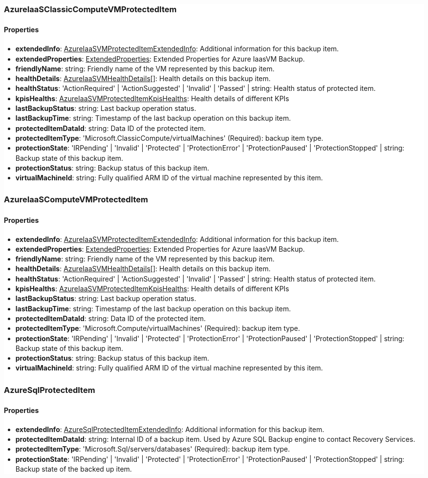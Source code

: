 ### AzureIaaSClassicComputeVMProtectedItem
#### Properties
* **extendedInfo**: [AzureIaaSVMProtectedItemExtendedInfo](#azureiaasvmprotecteditemextendedinfo): Additional information for this backup item.
* **extendedProperties**: [ExtendedProperties](#extendedproperties): Extended Properties for Azure IaasVM Backup.
* **friendlyName**: string: Friendly name of the VM represented by this backup item.
* **healthDetails**: [AzureIaaSVMHealthDetails](#azureiaasvmhealthdetails)[]: Health details on this backup item.
* **healthStatus**: 'ActionRequired' | 'ActionSuggested' | 'Invalid' | 'Passed' | string: Health status of protected item.
* **kpisHealths**: [AzureIaaSVMProtectedItemKpisHealths](#azureiaasvmprotecteditemkpishealths): Health details of different KPIs
* **lastBackupStatus**: string: Last backup operation status.
* **lastBackupTime**: string: Timestamp of the last backup operation on this backup item.
* **protectedItemDataId**: string: Data ID of the protected item.
* **protectedItemType**: 'Microsoft.ClassicCompute/virtualMachines' (Required): backup item type.
* **protectionState**: 'IRPending' | 'Invalid' | 'Protected' | 'ProtectionError' | 'ProtectionPaused' | 'ProtectionStopped' | string: Backup state of this backup item.
* **protectionStatus**: string: Backup status of this backup item.
* **virtualMachineId**: string: Fully qualified ARM ID of the virtual machine represented by this item.

### AzureIaaSComputeVMProtectedItem
#### Properties
* **extendedInfo**: [AzureIaaSVMProtectedItemExtendedInfo](#azureiaasvmprotecteditemextendedinfo): Additional information for this backup item.
* **extendedProperties**: [ExtendedProperties](#extendedproperties): Extended Properties for Azure IaasVM Backup.
* **friendlyName**: string: Friendly name of the VM represented by this backup item.
* **healthDetails**: [AzureIaaSVMHealthDetails](#azureiaasvmhealthdetails)[]: Health details on this backup item.
* **healthStatus**: 'ActionRequired' | 'ActionSuggested' | 'Invalid' | 'Passed' | string: Health status of protected item.
* **kpisHealths**: [AzureIaaSVMProtectedItemKpisHealths](#azureiaasvmprotecteditemkpishealths): Health details of different KPIs
* **lastBackupStatus**: string: Last backup operation status.
* **lastBackupTime**: string: Timestamp of the last backup operation on this backup item.
* **protectedItemDataId**: string: Data ID of the protected item.
* **protectedItemType**: 'Microsoft.Compute/virtualMachines' (Required): backup item type.
* **protectionState**: 'IRPending' | 'Invalid' | 'Protected' | 'ProtectionError' | 'ProtectionPaused' | 'ProtectionStopped' | string: Backup state of this backup item.
* **protectionStatus**: string: Backup status of this backup item.
* **virtualMachineId**: string: Fully qualified ARM ID of the virtual machine represented by this item.

### AzureSqlProtectedItem
#### Properties
* **extendedInfo**: [AzureSqlProtectedItemExtendedInfo](#azuresqlprotecteditemextendedinfo): Additional information for this backup item.
* **protectedItemDataId**: string: Internal ID of a backup item. Used by Azure SQL Backup engine to contact Recovery Services.
* **protectedItemType**: 'Microsoft.Sql/servers/databases' (Required): backup item type.
* **protectionState**: 'IRPending' | 'Invalid' | 'Protected' | 'ProtectionError' | 'ProtectionPaused' | 'ProtectionStopped' | string: Backup state of the backed up item.
